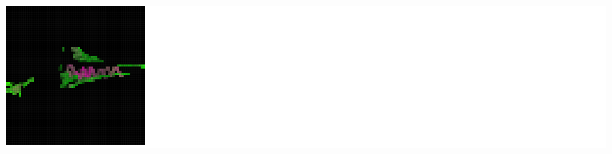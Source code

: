   <img src="imgs/00000000000000000000000000000000000000000000000000000000a75d816d_00000000000000000000000000000000000000000000000000000000000c0763.svg" width="200" />
</p>

<p align="center">